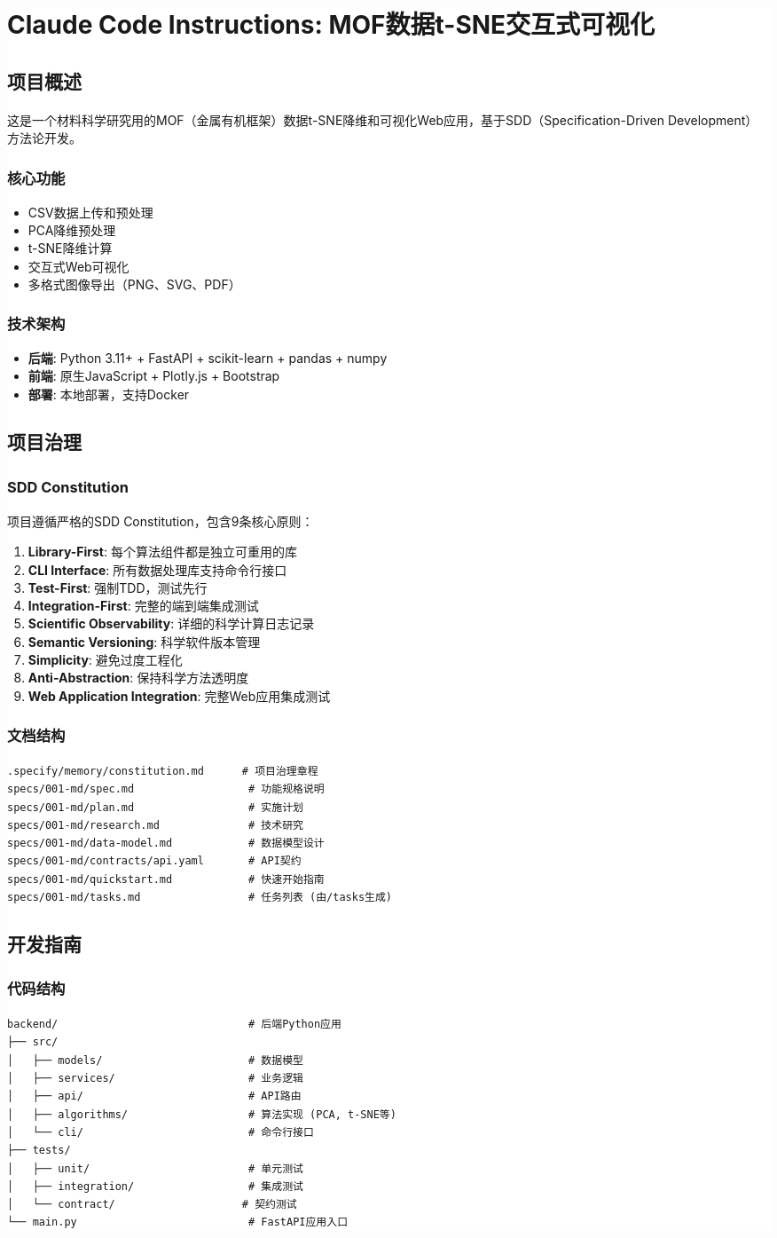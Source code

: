# Claude Code Instructions: MOF数据t-SNE交互式可视化

## 项目概述

这是一个材料科学研究用的MOF（金属有机框架）数据t-SNE降维和可视化Web应用，基于SDD（Specification-Driven Development）方法论开发。

### 核心功能
- CSV数据上传和预处理
- PCA降维预处理
- t-SNE降维计算
- 交互式Web可视化
- 多格式图像导出（PNG、SVG、PDF）

### 技术架构
- **后端**: Python 3.11+ + FastAPI + scikit-learn + pandas + numpy
- **前端**: 原生JavaScript + Plotly.js + Bootstrap
- **部署**: 本地部署，支持Docker

## 项目治理

### SDD Constitution
项目遵循严格的SDD Constitution，包含9条核心原则：
1. **Library-First**: 每个算法组件都是独立可重用的库
2. **CLI Interface**: 所有数据处理库支持命令行接口
3. **Test-First**: 强制TDD，测试先行
4. **Integration-First**: 完整的端到端集成测试
5. **Scientific Observability**: 详细的科学计算日志记录
6. **Semantic Versioning**: 科学软件版本管理
7. **Simplicity**: 避免过度工程化
8. **Anti-Abstraction**: 保持科学方法透明度
9. **Web Application Integration**: 完整Web应用集成测试

### 文档结构
```
.specify/memory/constitution.md      # 项目治理章程
specs/001-md/spec.md                  # 功能规格说明
specs/001-md/plan.md                  # 实施计划
specs/001-md/research.md              # 技术研究
specs/001-md/data-model.md            # 数据模型设计
specs/001-md/contracts/api.yaml       # API契约
specs/001-md/quickstart.md            # 快速开始指南
specs/001-md/tasks.md                 # 任务列表 (由/tasks生成)
```

## 开发指南

### 代码结构
```
backend/                              # 后端Python应用
├── src/
│   ├── models/                       # 数据模型
│   ├── services/                     # 业务逻辑
│   ├── api/                          # API路由
│   ├── algorithms/                   # 算法实现 (PCA, t-SNE等)
│   └── cli/                          # 命令行接口
├── tests/
│   ├── unit/                         # 单元测试
│   ├── integration/                  # 集成测试
│   └── contract/                    # 契约测试
└── main.py                           # FastAPI应用入口
```